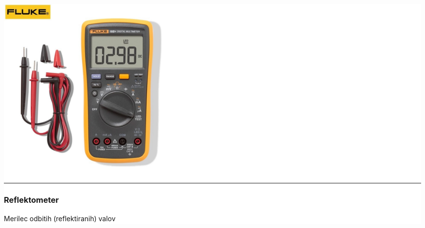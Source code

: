 <img src="images/multimeter_digi.jpg" height=350>
</div>
</div>

----

### Reflektometer

<div class="hg">
<div>

Merilec odbitih (reflektiranih) valov
